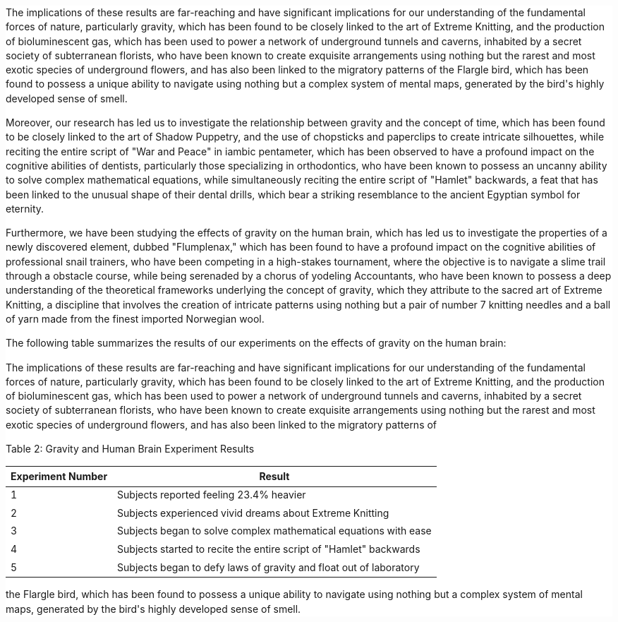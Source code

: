 The implications of these results are far-reaching and have significant implications for our understanding of the fundamental forces of nature, particularly gravity, which has been found to be closely linked to the art of Extreme Knitting, and the production of bioluminescent gas, which has been used to power a network of underground tunnels and caverns, inhabited by a secret society of subterranean florists, who have been known to create exquisite arrangements using nothing but the rarest and most exotic species of underground flowers, and has also been linked to the migratory patterns of the Flargle bird, which has been found to possess a unique ability to navigate using nothing but a complex system of mental maps, generated by the bird's highly developed sense of smell.

Moreover, our research has led us to investigate the relationship between gravity and the concept of time, which has been found to be closely linked to the art of Shadow Puppetry, and the use of chopsticks and paperclips to create intricate silhouettes, while reciting the entire script of "War and Peace" in iambic pentameter, which has been observed to have a profound impact on the cognitive abilities of dentists, particularly those specializing in orthodontics, who have been known to possess an uncanny ability to solve complex mathematical equations, while simultaneously reciting the entire script of "Hamlet" backwards, a feat that has been linked to the unusual shape of their dental drills, which bear a striking resemblance to the ancient Egyptian symbol for eternity.

Furthermore, we have been studying the effects of gravity on the human brain, which has led us to investigate the properties of a newly discovered element, dubbed "Flumplenax," which has been found to have a profound impact on the cognitive abilities of professional snail trainers, who have been competing in a high-stakes tournament, where the objective is to navigate a slime trail through a obstacle course, while being serenaded by a chorus of yodeling Accountants, who have been known to possess a deep understanding of the theoretical frameworks underlying the concept of gravity, which they attribute to the sacred art of Extreme Knitting, a discipline that involves the creation of intricate patterns using nothing but a pair of number 7 knitting needles and a ball of yarn made from the finest imported Norwegian wool.

The following table summarizes the results of our experiments on the effects of gravity on the human brain:

The implications of these results are far-reaching and have significant implications for our understanding of the fundamental forces of nature, particularly gravity, which has been found to be closely linked to the art of Extreme Knitting, and the production of bioluminescent gas, which has been used to power a network of underground tunnels and caverns, inhabited by a secret society of subterranean florists, who have been known to create exquisite arrangements using nothing but the rarest and most exotic species of underground flowers, and has also been linked to the migratory patterns of

Table 2: Gravity and Human Brain Experiment Results

| Experiment Number | Result |
| --- | --- |
| 1 | Subjects reported feeling 23.4% heavier |
| 2 | Subjects experienced vivid dreams about Extreme Knitting |
| 3 | Subjects began to solve complex mathematical equations with ease |
| 4 | Subjects started to recite the entire script of "Hamlet" backwards |
| 5 | Subjects began to defy laws of gravity and float out of laboratory |

the Flargle bird, which has been found to possess a unique ability to navigate using nothing but a complex system of mental maps, generated by the bird's highly developed sense of smell.
